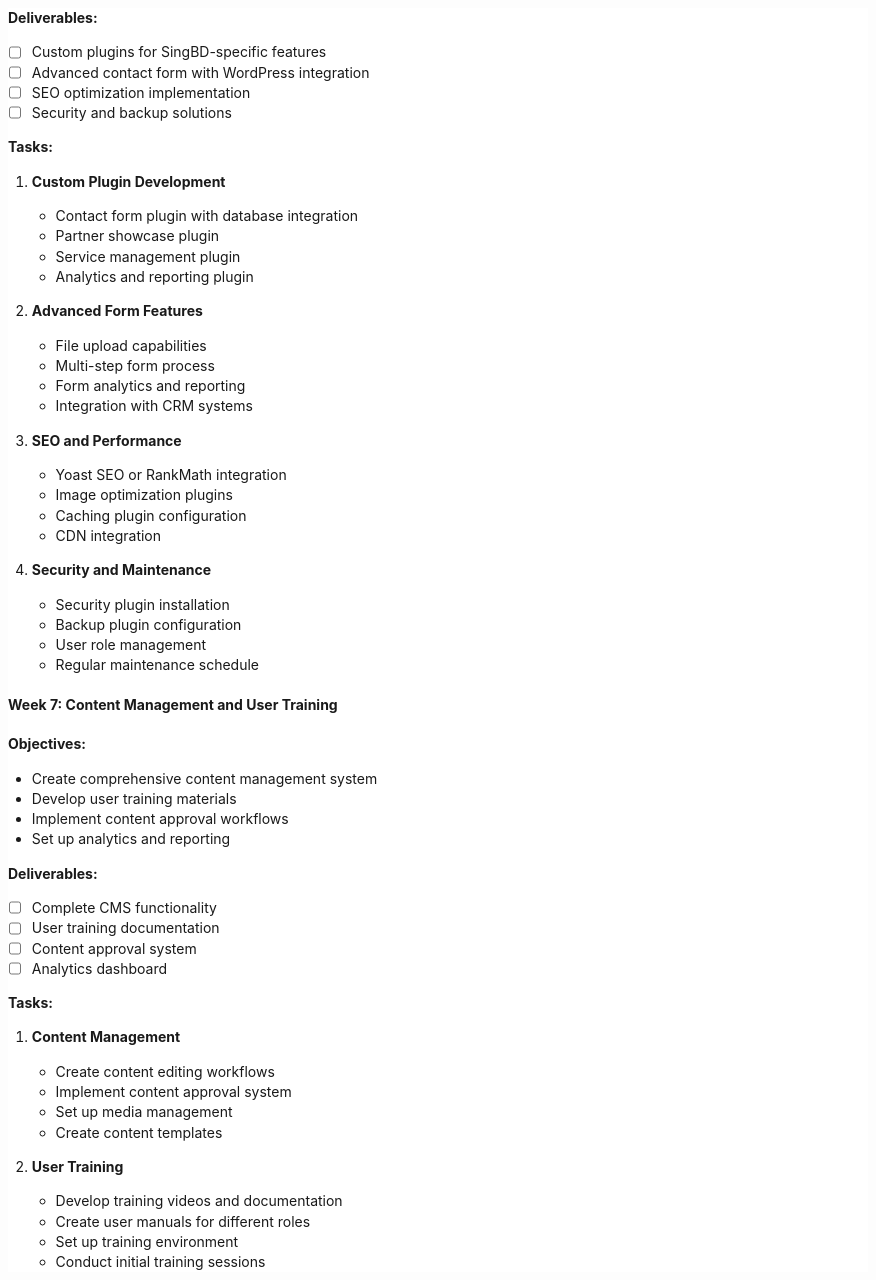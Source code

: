 **Deliverables:**
- [ ] Custom plugins for SingBD-specific features
- [ ] Advanced contact form with WordPress integration
- [ ] SEO optimization implementation
- [ ] Security and backup solutions

**Tasks:**
1. **Custom Plugin Development**
   - Contact form plugin with database integration
   - Partner showcase plugin
   - Service management plugin
   - Analytics and reporting plugin

2. **Advanced Form Features**
   - File upload capabilities
   - Multi-step form process
   - Form analytics and reporting
   - Integration with CRM systems

3. **SEO and Performance**
   - Yoast SEO or RankMath integration
   - Image optimization plugins
   - Caching plugin configuration
   - CDN integration

4. **Security and Maintenance**
   - Security plugin installation
   - Backup plugin configuration
   - User role management
   - Regular maintenance schedule

#### Week 7: Content Management and User Training
**Objectives:**
- Create comprehensive content management system
- Develop user training materials
- Implement content approval workflows
- Set up analytics and reporting

**Deliverables:**
- [ ] Complete CMS functionality
- [ ] User training documentation
- [ ] Content approval system
- [ ] Analytics dashboard

**Tasks:**
1. **Content Management**
   - Create content editing workflows
   - Implement content approval system
   - Set up media management
   - Create content templates

2. **User Training**
   - Develop training videos and documentation
   - Create user manuals for different roles
   - Set up training environment
   - Conduct initial training sessions
